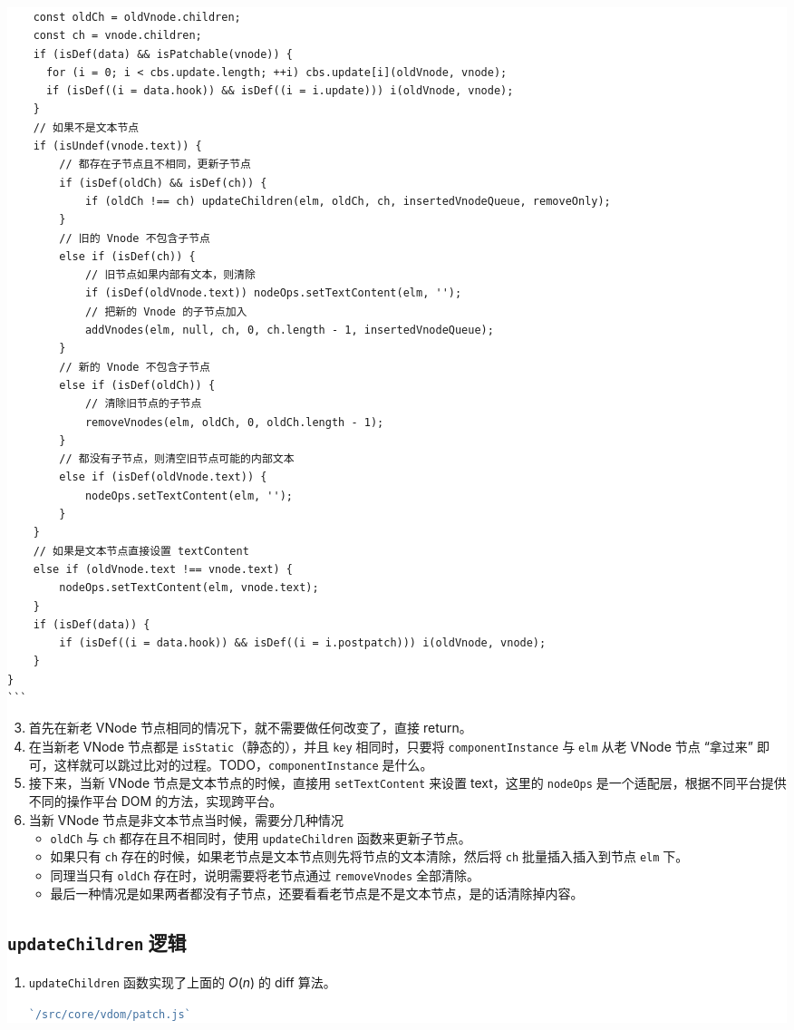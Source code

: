         const oldCh = oldVnode.children;
        const ch = vnode.children;
        if (isDef(data) && isPatchable(vnode)) {
          for (i = 0; i < cbs.update.length; ++i) cbs.update[i](oldVnode, vnode);
          if (isDef((i = data.hook)) && isDef((i = i.update))) i(oldVnode, vnode);
        }
        // 如果不是文本节点
        if (isUndef(vnode.text)) {
            // 都存在子节点且不相同，更新子节点
            if (isDef(oldCh) && isDef(ch)) {
                if (oldCh !== ch) updateChildren(elm, oldCh, ch, insertedVnodeQueue, removeOnly);
            } 
            // 旧的 Vnode 不包含子节点
            else if (isDef(ch)) {
                // 旧节点如果内部有文本，则清除
                if (isDef(oldVnode.text)) nodeOps.setTextContent(elm, '');
                // 把新的 Vnode 的子节点加入
                addVnodes(elm, null, ch, 0, ch.length - 1, insertedVnodeQueue);
            } 
            // 新的 Vnode 不包含子节点
            else if (isDef(oldCh)) {
                // 清除旧节点的子节点
                removeVnodes(elm, oldCh, 0, oldCh.length - 1);
            } 
            // 都没有子节点，则清空旧节点可能的内部文本
            else if (isDef(oldVnode.text)) {
                nodeOps.setTextContent(elm, '');
            }
        } 
        // 如果是文本节点直接设置 textContent
        else if (oldVnode.text !== vnode.text) {
            nodeOps.setTextContent(elm, vnode.text);
        }
        if (isDef(data)) {
            if (isDef((i = data.hook)) && isDef((i = i.postpatch))) i(oldVnode, vnode);
        }
    }
    ```
3. 首先在新老 VNode 节点相同的情况下，就不需要做任何改变了，直接 return。
4. 在当新老 VNode 节点都是 `isStatic`（静态的），并且 `key` 相同时，只要将 `componentInstance` 与 `elm` 从老 VNode 节点 “拿过来” 即可，这样就可以跳过比对的过程。TODO，`componentInstance` 是什么。
5. 接下来，当新 VNode 节点是文本节点的时候，直接用 `setTextContent` 来设置 text，这里的 `nodeOps` 是一个适配层，根据不同平台提供不同的操作平台 DOM 的方法，实现跨平台。
6. 当新 VNode 节点是非文本节点当时候，需要分几种情况
    * `oldCh` 与 `ch` 都存在且不相同时，使用 `updateChildren` 函数来更新子节点。
    * 如果只有 `ch` 存在的时候，如果老节点是文本节点则先将节点的文本清除，然后将 `ch` 批量插入插入到节点 `elm` 下。
    * 同理当只有 `oldCh` 存在时，说明需要将老节点通过 `removeVnodes` 全部清除。
    * 最后一种情况是如果两者都没有子节点，还要看看老节点是不是文本节点，是的话清除掉内容。


## `updateChildren` 逻辑
1. `updateChildren` 函数实现了上面的 $O(n)$ 的 diff 算法。
    ```js
    `/src/core/vdom/patch.js`
